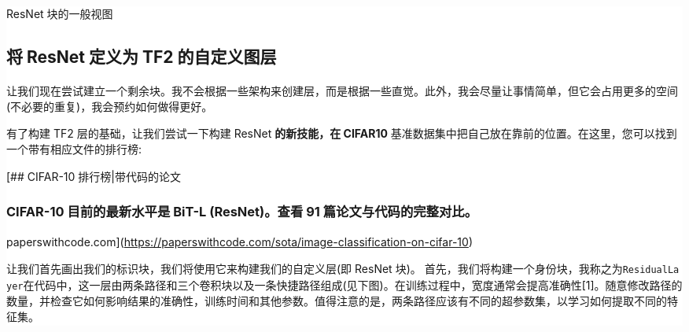 ResNet 块的一般视图

## 将 ResNet 定义为 TF2 的自定义图层

让我们现在尝试建立一个剩余块。我不会根据一些架构来创建层，而是根据一些直觉。此外，我会尽量让事情简单，但它会占用更多的空间(不必要的重复)，我会预约如何做得更好。

有了构建 TF2 层的基础，让我们尝试一下构建 ResNet **的新技能，在 CIFAR10** 基准数据集中把自己放在靠前的位置。在这里，您可以找到一个带有相应文件的排行榜:

 [## CIFAR-10 排行榜|带代码的论文

### CIFAR-10 目前的最新水平是 BiT-L (ResNet)。查看 91 篇论文与代码的完整对比。

paperswithcode.com](https://paperswithcode.com/sota/image-classification-on-cifar-10) 

让我们首先画出我们的标识块，我们将使用它来构建我们的自定义层(即 ResNet 块)。
首先，我们将构建一个身份块，我称之为`ResidualLayer`在代码中，这一层由两条路径和三个卷积块以及一条快捷路径组成(见下图)。在训练过程中，宽度通常会提高准确性[1]。随意修改路径的数量，并检查它如何影响结果的准确性，训练时间和其他参数。值得注意的是，两条路径应该有不同的超参数集，以学习如何提取不同的特征集。
